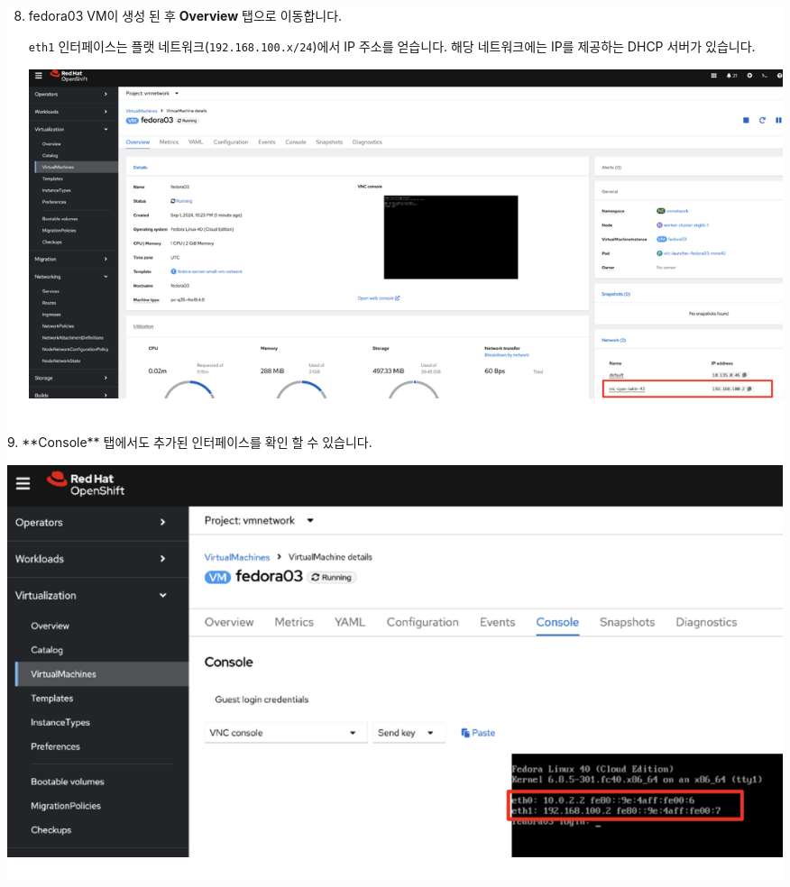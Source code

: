 
8. fedora03 VM이 생성 된 후 **Overview** 탭으로 이동합니다.

   `eth1` 인터페이스는 플랫 네트워크(`192.168.100.x/24`)에서 IP 주소를 얻습니다. 해당 네트워크에는 IP를 제공하는 DHCP 서버가 있습니다.

   <img src="new_images/213_fedora03-overview.png" title="100px" alt="가상머신 네트워크 인터페이스 확인"> <br>
<br>
9. **Console** 탭에서도 추가된 인터페이스를 확인 할 수 있습니다.

   <img src="new_images/214_fedora03_console_ip.png" title="100px" alt="가상머신 Console 확인"> <br>
<br>
